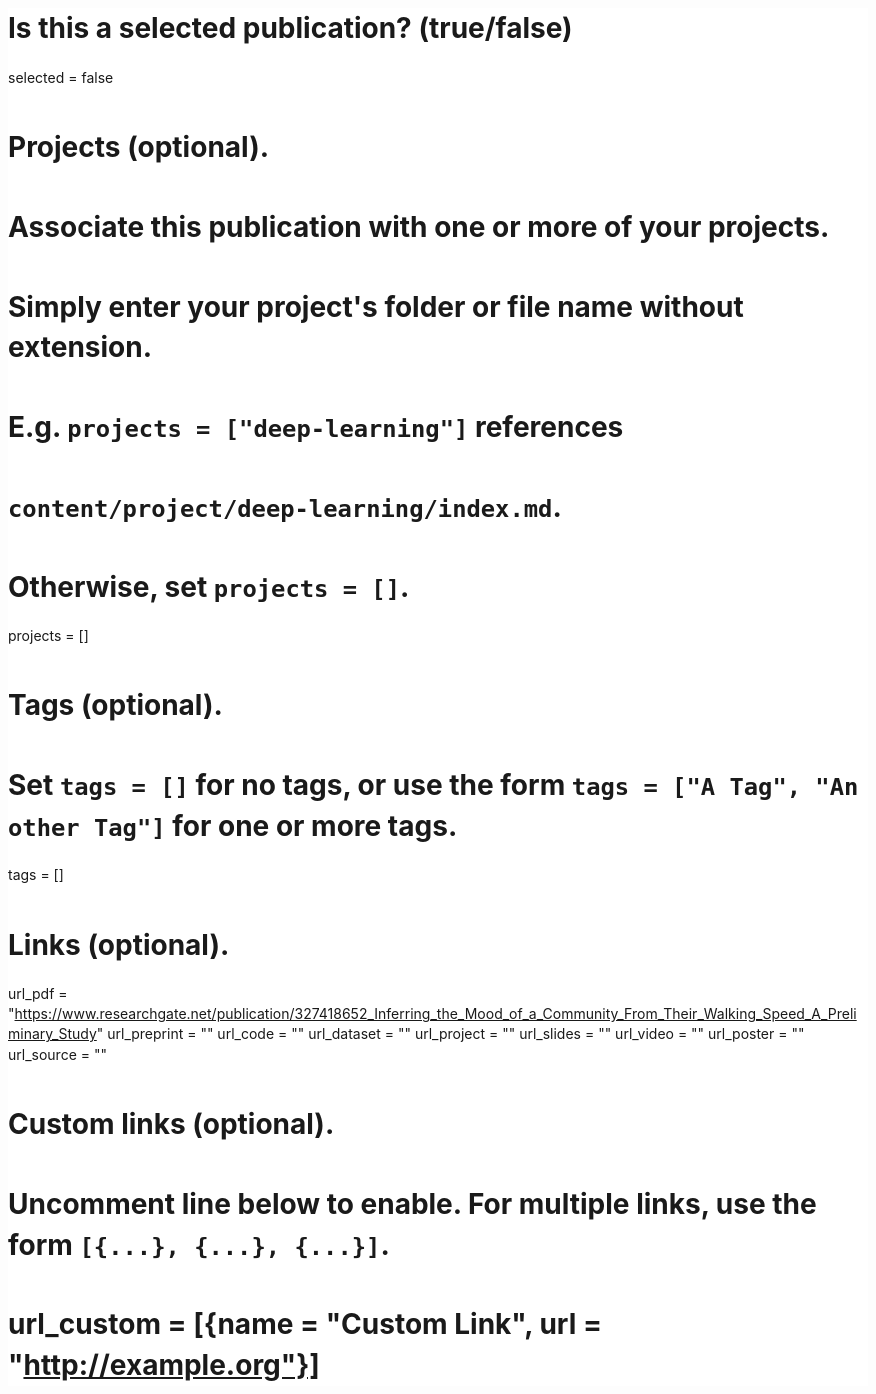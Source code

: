 # Is this a selected publication? (true/false)
selected = false

# Projects (optional).
#   Associate this publication with one or more of your projects.
#   Simply enter your project's folder or file name without extension.
#   E.g. `projects = ["deep-learning"]` references 
#   `content/project/deep-learning/index.md`.
#   Otherwise, set `projects = []`.
projects = []

# Tags (optional).
#   Set `tags = []` for no tags, or use the form `tags = ["A Tag", "Another Tag"]` for one or more tags.
tags = []

# Links (optional).
url_pdf = "https://www.researchgate.net/publication/327418652_Inferring_the_Mood_of_a_Community_From_Their_Walking_Speed_A_Preliminary_Study"
url_preprint = ""
url_code = ""
url_dataset = ""
url_project = ""
url_slides = ""
url_video = ""
url_poster = ""
url_source = ""

# Custom links (optional).
#   Uncomment line below to enable. For multiple links, use the form `[{...}, {...}, {...}]`.
# url_custom = [{name = "Custom Link", url = "http://example.org"}]
